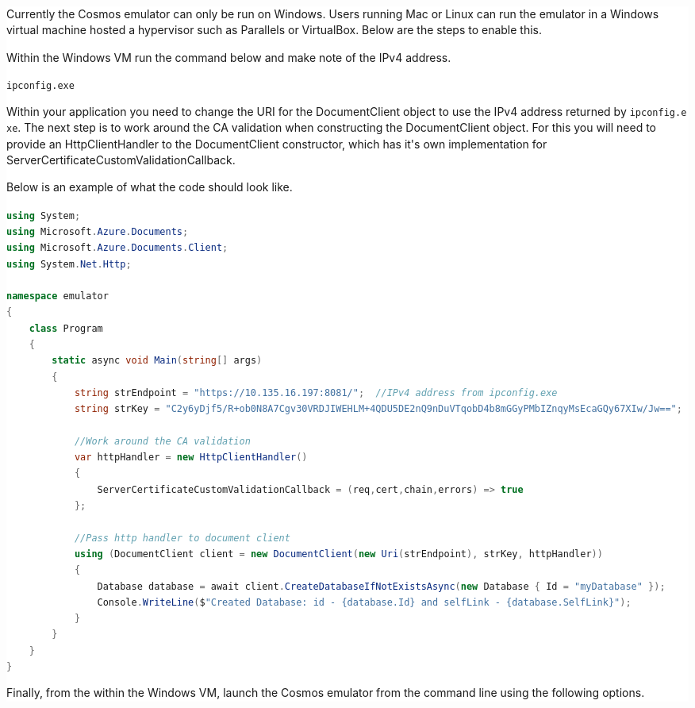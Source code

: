 Currently the Cosmos emulator can only be run on Windows. Users running Mac or Linux can run the emulator in a Windows virtual machine hosted a hypervisor such as Parallels or VirtualBox. Below are the steps to enable this.

Within the Windows VM run the command below and make note of the IPv4 address.

```cmd
ipconfig.exe
```

Within your application you need to change the URI for the DocumentClient object to use the IPv4 address returned by `ipconfig.exe`. The next step is to work around the CA validation when constructing the DocumentClient object. For this you will need to provide an HttpClientHandler to the DocumentClient constructor, which has it's own implementation for ServerCertificateCustomValidationCallback.

Below is an example of what the code should look like.

```csharp
using System;
using Microsoft.Azure.Documents;
using Microsoft.Azure.Documents.Client;
using System.Net.Http;

namespace emulator
{
    class Program
    {
        static async void Main(string[] args)
        {
            string strEndpoint = "https://10.135.16.197:8081/";  //IPv4 address from ipconfig.exe
            string strKey = "C2y6yDjf5/R+ob0N8A7Cgv30VRDJIWEHLM+4QDU5DE2nQ9nDuVTqobD4b8mGGyPMbIZnqyMsEcaGQy67XIw/Jw==";

            //Work around the CA validation
            var httpHandler = new HttpClientHandler()
            {
                ServerCertificateCustomValidationCallback = (req,cert,chain,errors) => true
            };

            //Pass http handler to document client
            using (DocumentClient client = new DocumentClient(new Uri(strEndpoint), strKey, httpHandler))
            {
                Database database = await client.CreateDatabaseIfNotExistsAsync(new Database { Id = "myDatabase" });
                Console.WriteLine($"Created Database: id - {database.Id} and selfLink - {database.SelfLink}");
            }
        }
    }
}
```

Finally, from the within the Windows VM, launch the Cosmos emulator from the command line using the following options.
